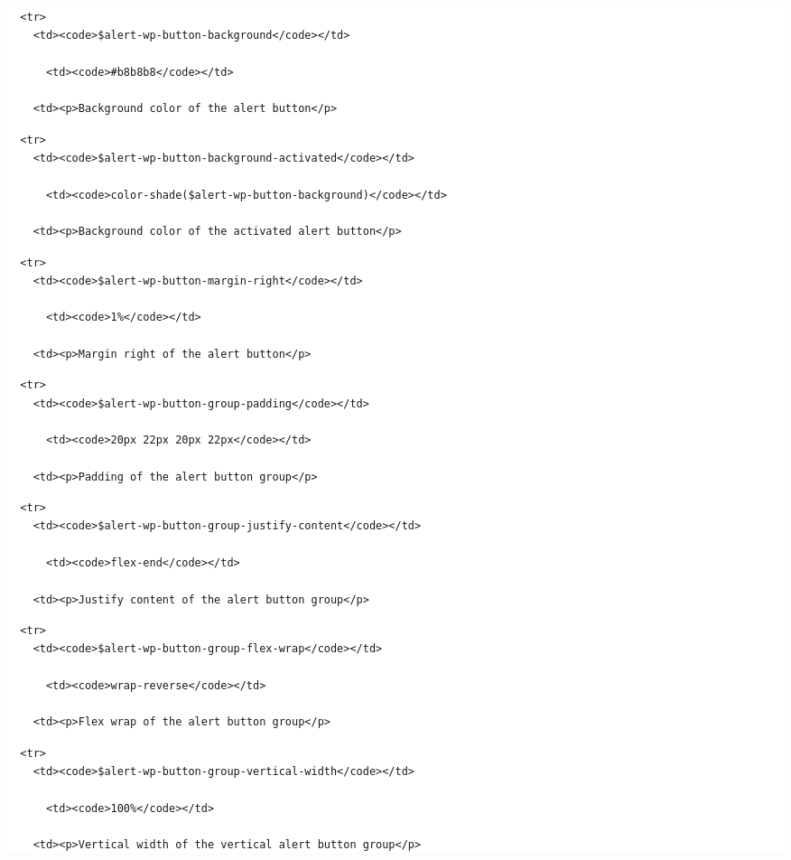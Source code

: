       <tr>
        <td><code>$alert-wp-button-background</code></td>
        
          <td><code>#b8b8b8</code></td>
        
        <td><p>Background color of the alert button</p>
</td>
      </tr>
      
      <tr>
        <td><code>$alert-wp-button-background-activated</code></td>
        
          <td><code>color-shade($alert-wp-button-background)</code></td>
        
        <td><p>Background color of the activated alert button</p>
</td>
      </tr>
      
      <tr>
        <td><code>$alert-wp-button-margin-right</code></td>
        
          <td><code>1%</code></td>
        
        <td><p>Margin right of the alert button</p>
</td>
      </tr>
      
      <tr>
        <td><code>$alert-wp-button-group-padding</code></td>
        
          <td><code>20px 22px 20px 22px</code></td>
        
        <td><p>Padding of the alert button group</p>
</td>
      </tr>
      
      <tr>
        <td><code>$alert-wp-button-group-justify-content</code></td>
        
          <td><code>flex-end</code></td>
        
        <td><p>Justify content of the alert button group</p>
</td>
      </tr>
      
      <tr>
        <td><code>$alert-wp-button-group-flex-wrap</code></td>
        
          <td><code>wrap-reverse</code></td>
        
        <td><p>Flex wrap of the alert button group</p>
</td>
      </tr>
      
      <tr>
        <td><code>$alert-wp-button-group-vertical-width</code></td>
        
          <td><code>100%</code></td>
        
        <td><p>Vertical width of the vertical alert button group</p>
</td>
      </tr>
      
